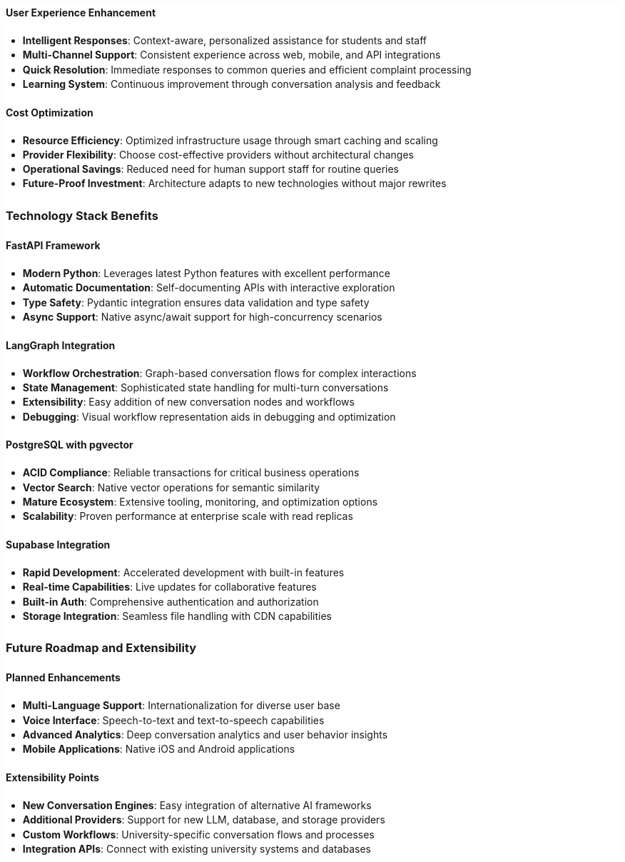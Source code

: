 #### User Experience Enhancement
- **Intelligent Responses**: Context-aware, personalized assistance for students and staff
- **Multi-Channel Support**: Consistent experience across web, mobile, and API integrations
- **Quick Resolution**: Immediate responses to common queries and efficient complaint processing
- **Learning System**: Continuous improvement through conversation analysis and feedback

#### Cost Optimization
- **Resource Efficiency**: Optimized infrastructure usage through smart caching and scaling
- **Provider Flexibility**: Choose cost-effective providers without architectural changes
- **Operational Savings**: Reduced need for human support staff for routine queries
- **Future-Proof Investment**: Architecture adapts to new technologies without major rewrites

### Technology Stack Benefits

#### FastAPI Framework
- **Modern Python**: Leverages latest Python features with excellent performance
- **Automatic Documentation**: Self-documenting APIs with interactive exploration
- **Type Safety**: Pydantic integration ensures data validation and type safety
- **Async Support**: Native async/await support for high-concurrency scenarios

#### LangGraph Integration
- **Workflow Orchestration**: Graph-based conversation flows for complex interactions
- **State Management**: Sophisticated state handling for multi-turn conversations
- **Extensibility**: Easy addition of new conversation nodes and workflows
- **Debugging**: Visual workflow representation aids in debugging and optimization

#### PostgreSQL with pgvector
- **ACID Compliance**: Reliable transactions for critical business operations
- **Vector Search**: Native vector operations for semantic similarity
- **Mature Ecosystem**: Extensive tooling, monitoring, and optimization options
- **Scalability**: Proven performance at enterprise scale with read replicas

#### Supabase Integration
- **Rapid Development**: Accelerated development with built-in features
- **Real-time Capabilities**: Live updates for collaborative features
- **Built-in Auth**: Comprehensive authentication and authorization
- **Storage Integration**: Seamless file handling with CDN capabilities

### Future Roadmap and Extensibility

#### Planned Enhancements
- **Multi-Language Support**: Internationalization for diverse user base
- **Voice Interface**: Speech-to-text and text-to-speech capabilities
- **Advanced Analytics**: Deep conversation analytics and user behavior insights
- **Mobile Applications**: Native iOS and Android applications

#### Extensibility Points
- **New Conversation Engines**: Easy integration of alternative AI frameworks
- **Additional Providers**: Support for new LLM, database, and storage providers
- **Custom Workflows**: University-specific conversation flows and processes
- **Integration APIs**: Connect with existing university systems and databases
